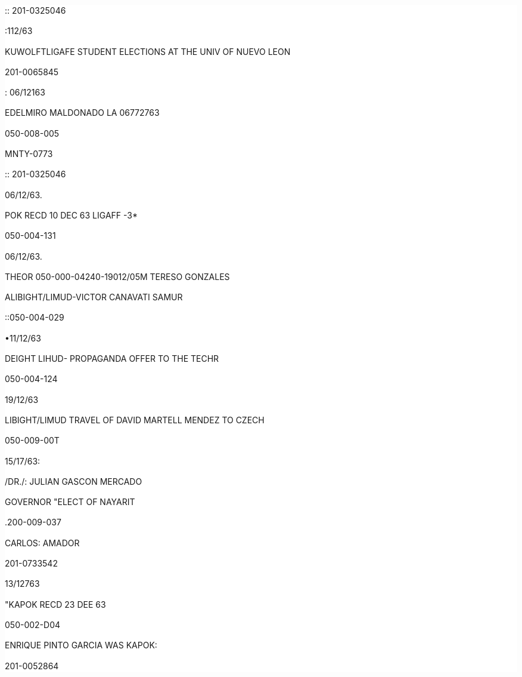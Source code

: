 :: 201-0325046

:112/63

KUWOLFTLIGAFE STUDENT ELECTIONS AT THE UNIV OF NUEVO LEON

201-0065845

: 06/12163

EDELMIRO MALDONADO LA 06772763

050-008-005

MNTY-0773

:: 201-0325046

06/12/63.

POK RECD 10 DEC 63 LIGAFF -3*

050-004-131

06/12/63.

THEOR 050-000-04240-19012/05M TERESO GONZALES

ALIBIGHT/LIMUD-VICTOR CANAVATI SAMUR

::050-004-029

•11/12/63

DEIGHT LIHUD- PROPAGANDA OFFER TO THE TECHR

050-004-124

19/12/63

LIBIGHT/LIMUD TRAVEL OF DAVID MARTELL MENDEZ TO CZECH

050-009-00T

15/17/63:

/DR./: JULIAN GASCON MERCADO

GOVERNOR "ELECT OF NAYARIT

.200-009-037

CARLOS: AMADOR

201-0733542

13/12763

"KAPOK RECD 23 DEE 63

050-002-D04

ENRIQUE PINTO GARCIA WAS KAPOK:

201-0052864
